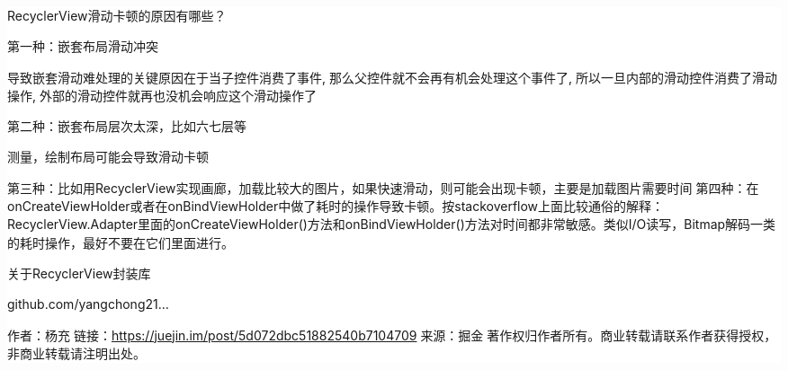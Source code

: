 RecyclerView滑动卡顿的原因有哪些？

第一种：嵌套布局滑动冲突

导致嵌套滑动难处理的关键原因在于当子控件消费了事件, 那么父控件就不会再有机会处理这个事件了, 所以一旦内部的滑动控件消费了滑动操作, 外部的滑动控件就再也没机会响应这个滑动操作了


第二种：嵌套布局层次太深，比如六七层等

测量，绘制布局可能会导致滑动卡顿


第三种：比如用RecyclerView实现画廊，加载比较大的图片，如果快速滑动，则可能会出现卡顿，主要是加载图片需要时间
第四种：在onCreateViewHolder或者在onBindViewHolder中做了耗时的操作导致卡顿。按stackoverflow上面比较通俗的解释：RecyclerView.Adapter里面的onCreateViewHolder()方法和onBindViewHolder()方法对时间都非常敏感。类似I/O读写，Bitmap解码一类的耗时操作，最好不要在它们里面进行。


关于RecyclerView封装库

github.com/yangchong21…

作者：杨充
链接：https://juejin.im/post/5d072dbc51882540b7104709
来源：掘金
著作权归作者所有。商业转载请联系作者获得授权，非商业转载请注明出处。
